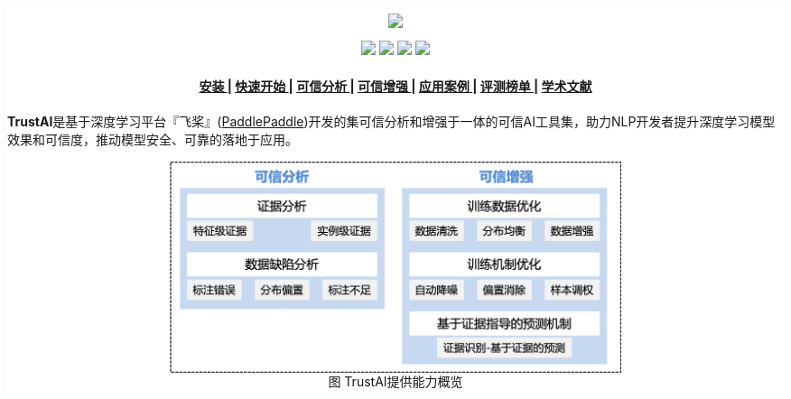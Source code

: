 
<p align="center">
  <img src="./imgs/trustai.png" align="middle"  width="500" />
</p>


<p align="center">
<a href="https://pypi.org/project/trustai/"><img src="https://img.shields.io/pypi/v/trustai.svg?&color=green"></a>
<a href="./LICENSE"><img src="https://img.shields.io/badge/License-Apache%202.0-blue.svg"></a>
<a href=""><img src="https://img.shields.io/badge/python-3.6.2+-orange.svg"></a>
<a href=""><img src="https://img.shields.io/badge/os-linux%2C%20win%2C%20mac-red.svg"></a>
</p>

<h4 align="center">
  <a href=#安装> 安装 </a> |
  <a href=#快速开始> 快速开始 </a>|
  <a href=#可信分析> 可信分析 </a> |
  <a href=#可信增强> 可信增强 </a> |
  <a href=#应用案例> 应用案例 </a> |
  <a href=#评测榜单> 评测榜单 </a> |
  <a href=#学术文献> 学术文献 </a>
</h4>

**TrustAI**是基于深度学习平台『飞桨』([PaddlePaddle](https://github.com/PaddlePaddle/Paddle))开发的集可信分析和增强于一体的可信AI工具集，助力NLP开发者提升深度学习模型效果和可信度，推动模型安全、可靠的落地于应用。

<p align="center">
<img align="center" src="./imgs/framework.png", width=500><br>
图 TrustAI提供能力概览
</p>
